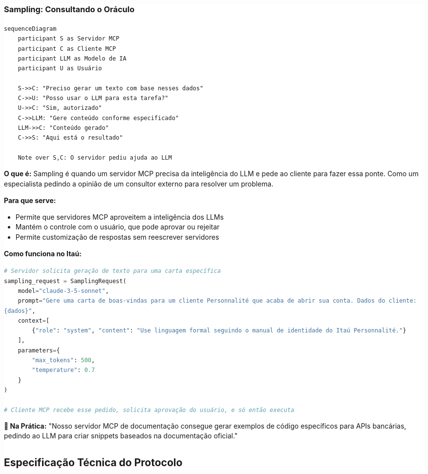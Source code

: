 ### Sampling: Consultando o Oráculo

```mermaid
sequenceDiagram
    participant S as Servidor MCP
    participant C as Cliente MCP
    participant LLM as Modelo de IA
    participant U as Usuário
    
    S->>C: "Preciso gerar um texto com base nesses dados"
    C->>U: "Posso usar o LLM para esta tarefa?"
    U->>C: "Sim, autorizado"
    C->>LLM: "Gere conteúdo conforme especificado"
    LLM->>C: "Conteúdo gerado"
    C->>S: "Aqui está o resultado"
    
    Note over S,C: O servidor pediu ajuda ao LLM
```

**O que é:** Sampling é quando um servidor MCP precisa da inteligência do LLM e pede ao cliente para fazer essa ponte. Como um especialista pedindo a opinião de um consultor externo para resolver um problema.

**Para que serve:**

- Permite que servidores MCP aproveitem a inteligência dos LLMs
- Mantém o controle com o usuário, que pode aprovar ou rejeitar
- Permite customização de respostas sem reescrever servidores

**Como funciona no Itaú:**

```python
# Servidor solicita geração de texto para uma carta específica
sampling_request = SamplingRequest(
    model="claude-3-5-sonnet",
    prompt="Gere uma carta de boas-vindas para um cliente Personnalité que acaba de abrir sua conta. Dados do cliente: {dados}",
    context=[
        {"role": "system", "content": "Use linguagem formal seguindo o manual de identidade do Itaú Personnalité."}
    ],
    parameters={
        "max_tokens": 500,
        "temperature": 0.7
    }
)

# Cliente MCP recebe esse pedido, solicita aprovação do usuário, e só então executa
```

**💬 Na Prática:** "Nosso servidor MCP de documentação consegue gerar exemplos de código específicos para APIs bancárias, pedindo ao LLM para criar snippets baseados na documentação oficial."

## Especificação Técnica do Protocolo
